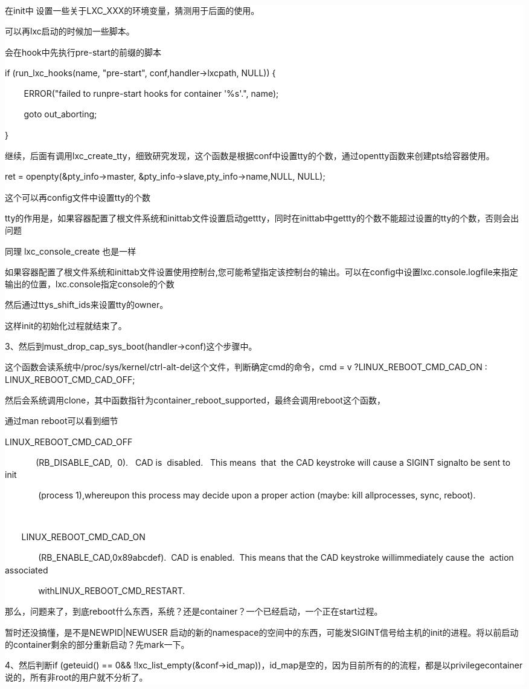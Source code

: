 在init中 设置一些关于LXC_XXX的环境变量，猜测用于后面的使用。

可以再lxc启动的时候加一些脚本。

会在hook中先执行pre-start的前缀的脚本

if (run_lxc_hooks(name, "pre-start", conf,handler->lxcpath, NULL)) {

        ERROR("failed to runpre-start hooks for container '%s'.", name);

        goto out_aborting;

}

继续，后面有调用lxc_create_tty，细致研究发现，这个函数是根据conf中设置tty的个数，通过opentty函数来创建pts给容器使用。

ret = openpty(&pty_info->master, &pty_info->slave,pty_info->name,NULL, NULL);

这个可以再config文件中设置tty的个数

tty的作用是，如果容器配置了根文件系统和inittab文件设置启动gettty，同时在inittab中gettty的个数不能超过设置的tty的个数，否则会出问题

同理 lxc_console_create 也是一样

如果容器配置了根文件系统和inittab文件设置使用控制台,您可能希望指定该控制台的输出。可以在config中设置lxc.console.logfile来指定输出的位置，lxc.console指定console的个数

然后通过ttys_shift_ids来设置tty的owner。

这样init的初始化过程就结束了。

3、然后到must_drop_cap_sys_boot(handler->conf)这个步骤中。

这个函数会读系统中/proc/sys/kernel/ctrl-alt-del这个文件，判断确定cmd的命令，cmd = v ?LINUX_REBOOT_CMD_CAD_ON : LINUX_REBOOT_CMD_CAD_OFF;

然后会系统调用clone，其中函数指针为container_reboot_supported，最终会调用reboot这个函数，

通过man reboot可以看到细节

LINUX_REBOOT_CMD_CAD_OFF

             (RB_DISABLE_CAD,  0).   CAD is  disabled.   This means  that  the CAD keystroke will cause a SIGINT signalto be sent to init

              (process 1),whereupon this process may decide upon a proper action (maybe: kill allprocesses, sync, reboot).

 

       LINUX_REBOOT_CMD_CAD_ON

              (RB_ENABLE_CAD,0x89abcdef).  CAD is enabled.  This means that the CAD keystroke willimmediately cause the  action  associated

              withLINUX_REBOOT_CMD_RESTART.

那么，问题来了，到底reboot什么东西，系统？还是container？一个已经启动，一个正在start过程。

暂时还没搞懂，是不是NEWPID|NEWUSER 启动的新的namespace的空间中的东西，可能发SIGINT信号给主机的init的进程。将以前启动的container剩余的部分重新启动？先mark一下。

4、然后判断if (geteuid() == 0&& !lxc_list_empty(&conf->id_map))，id_map是空的，因为目前所有的的流程，都是以privilegecontainer说的，所有非root的用户就不分析了。
